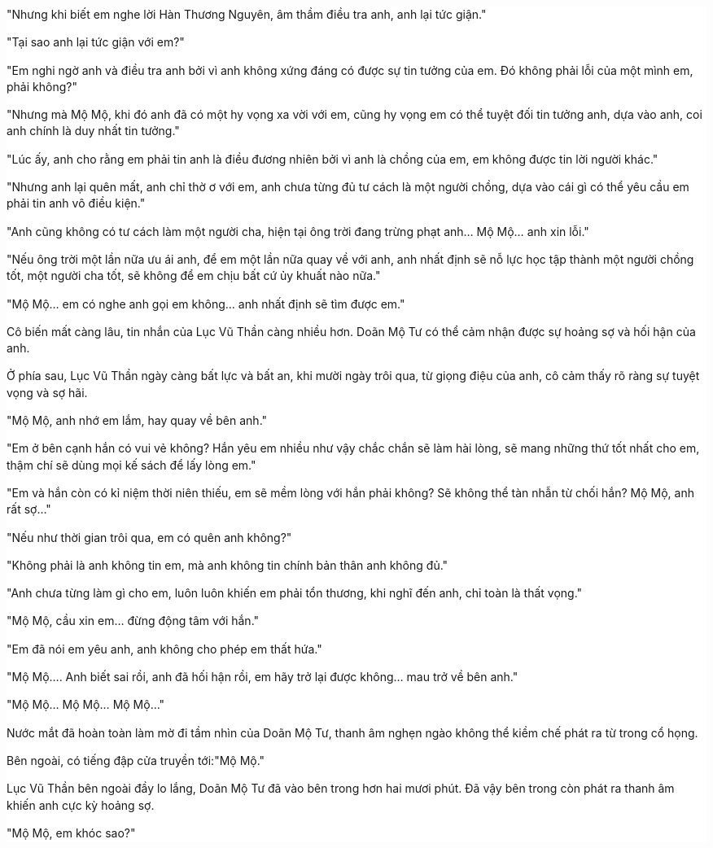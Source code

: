 "Nhưng khi biết em nghe lời Hàn Thương Nguyên, âm thầm điều tra anh, anh lại tức giận."

"Tại sao anh lại tức giận với em?"

"Em nghi ngờ anh và điều tra anh bởi vì anh không xứng đáng có được sự tin tưởng của em. Đó không phải lỗi của một mình em, phải không?"

"Nhưng mà Mộ Mộ, khi đó anh đã có một hy vọng xa vời với em, cũng hy vọng em có thể tuyệt đối tin tưởng anh, dựa vào anh, coi anh chính là duy nhất tin tưởng."

"Lúc ấy, anh cho rằng em phải tin anh là điều đương nhiên bởi vì anh là chồng của em, em không được tin lời người khác."

"Nhưng anh lại quên mất, anh chỉ thờ ơ với em, anh chưa từng đủ tư cách là một người chồng, dựa vào cái gì có thể yêu cầu em phải tin anh vô điều kiện."

"Anh cũng không có tư cách làm một người cha, hiện tại ông trời đang trừng phạt anh… Mộ Mộ… anh xin lỗi."

"Nếu ông trời một lần nữa ưu ái anh, để em một lần nữa quay về với anh, anh nhất định sẽ nỗ lực học tập thành một người chồng tốt, một người cha tốt, sẽ không để em chịu bất cứ ủy khuất nào nữa."

"Mộ Mộ… em có nghe anh gọi em không… anh nhất định sẽ tìm được em."

Cô biến mất càng lâu, tin nhắn của Lục Vũ Thần càng nhiều hơn. Doãn Mộ Tư có thể cảm nhận được sự hoảng sợ và hối hận của anh.

Ở phía sau, Lục Vũ Thần ngày càng bất lực và bất an, khi mười ngày trôi qua, từ giọng điệu của anh, cô cảm thấy rõ ràng sự tuyệt vọng và sợ hãi.

"Mộ Mộ, anh nhớ em lắm, hay quay về bên anh."

"Em ở bên cạnh hắn có vui vẻ không? Hắn yêu em nhiều như vậy chắc chắn sẽ làm hài lòng, sẽ mang những thứ tốt nhất cho em, thậm chí sẽ dùng mọi kế sách để lấy lòng em."

"Em và hắn còn có kỉ niệm thời niên thiếu, em sẽ mềm lòng với hắn phải không? Sẽ không thể tàn nhẫn từ chối hắn? Mộ Mộ, anh rất sợ…"

"Nếu như thời gian trôi qua, em có quên anh không?"

"Không phải là anh không tin em, mà anh không tin chính bản thân anh không đủ."

"Anh chưa từng làm gì cho em, luôn luôn khiến em phải tổn thương, khi nghĩ đến anh, chỉ toàn là thất vọng."

"Mộ Mộ, cầu xin em… đừng động tâm với hắn."

"Em đã nói em yêu anh, anh không cho phép em thất hứa."

"Mộ Mộ…. Anh biết sai rồi, anh đã hối hận rồi, em hãy trở lại được không… mau trở về bên anh."

"Mộ Mộ… Mộ Mộ… Mộ Mộ…"

Nước mắt đã hoàn toàn làm mờ đi tầm nhìn của Doãn Mộ Tư, thanh âm nghẹn ngào không thể kiềm chế phát ra từ trong cổ họng.

Bên ngoài, có tiếng đập cửa truyền tới:"Mộ Mộ."

Lục Vũ Thần bên ngoài đầy lo lắng, Doãn Mộ Tư đã vào bên trong hơn hai mươi phút. Đã vậy bên trong còn phát ra thanh âm khiến anh cực kỳ hoảng sợ.

"Mộ Mộ, em khóc sao?"
